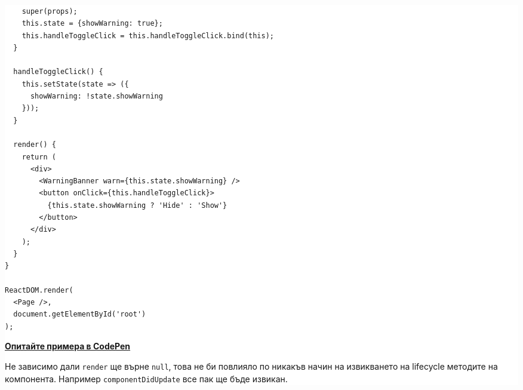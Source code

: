 ```javascript{2-4,29}
    super(props);
    this.state = {showWarning: true};
    this.handleToggleClick = this.handleToggleClick.bind(this);
  }

  handleToggleClick() {
    this.setState(state => ({
      showWarning: !state.showWarning
    }));
  }

  render() {
    return (
      <div>
        <WarningBanner warn={this.state.showWarning} />
        <button onClick={this.handleToggleClick}>
          {this.state.showWarning ? 'Hide' : 'Show'}
        </button>
      </div>
    );
  }
}

ReactDOM.render(
  <Page />,
  document.getElementById('root')
);
```

[**Опитайте примера в CodePen**](https://codepen.io/gaearon/pen/Xjoqwm?editors=0010)

Не зависимо дали `render` ще върне `null`, това не би повлияло по никакъв начин на извикването на lifecycle методите на компонента. Например `componentDidUpdate` все пак ще бъде извикан.
